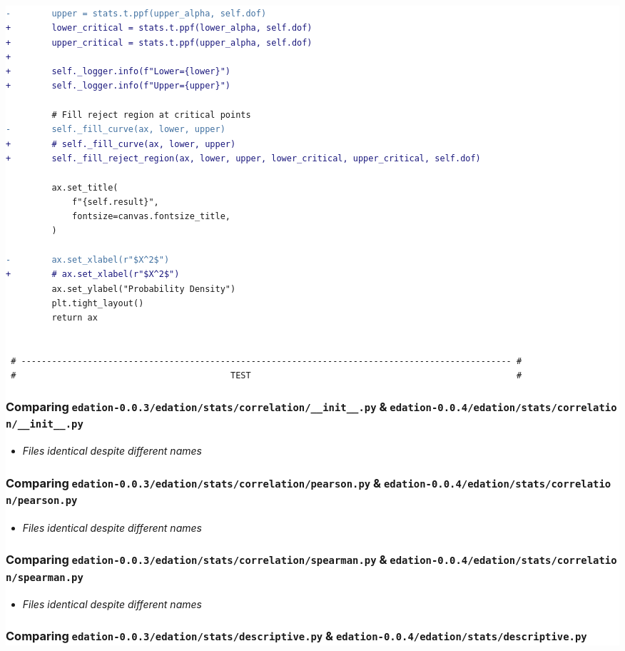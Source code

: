 ```diff
-        upper = stats.t.ppf(upper_alpha, self.dof)
+        lower_critical = stats.t.ppf(lower_alpha, self.dof)
+        upper_critical = stats.t.ppf(upper_alpha, self.dof)
+
+        self._logger.info(f"Lower={lower}")
+        self._logger.info(f"Upper={upper}")
 
         # Fill reject region at critical points
-        self._fill_curve(ax, lower, upper)
+        # self._fill_curve(ax, lower, upper)
+        self._fill_reject_region(ax, lower, upper, lower_critical, upper_critical, self.dof)
 
         ax.set_title(
             f"{self.result}",
             fontsize=canvas.fontsize_title,
         )
 
-        ax.set_xlabel(r"$X^2$")
+        # ax.set_xlabel(r"$X^2$")
         ax.set_ylabel("Probability Density")
         plt.tight_layout()
         return ax
 
 
 # ------------------------------------------------------------------------------------------------ #
 #                                          TEST                                                    #
```

### Comparing `edation-0.0.3/edation/stats/correlation/__init__.py` & `edation-0.0.4/edation/stats/correlation/__init__.py`

 * *Files identical despite different names*

### Comparing `edation-0.0.3/edation/stats/correlation/pearson.py` & `edation-0.0.4/edation/stats/correlation/pearson.py`

 * *Files identical despite different names*

### Comparing `edation-0.0.3/edation/stats/correlation/spearman.py` & `edation-0.0.4/edation/stats/correlation/spearman.py`

 * *Files identical despite different names*

### Comparing `edation-0.0.3/edation/stats/descriptive.py` & `edation-0.0.4/edation/stats/descriptive.py`
